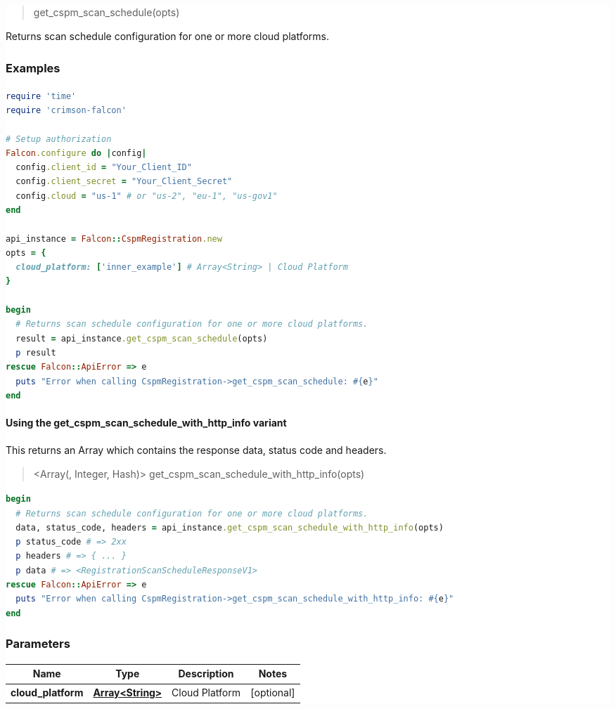> <RegistrationScanScheduleResponseV1> get_cspm_scan_schedule(opts)

Returns scan schedule configuration for one or more cloud platforms.

### Examples

```ruby
require 'time'
require 'crimson-falcon'

# Setup authorization
Falcon.configure do |config|
  config.client_id = "Your_Client_ID"
  config.client_secret = "Your_Client_Secret"
  config.cloud = "us-1" # or "us-2", "eu-1", "us-gov1"
end

api_instance = Falcon::CspmRegistration.new
opts = {
  cloud_platform: ['inner_example'] # Array<String> | Cloud Platform
}

begin
  # Returns scan schedule configuration for one or more cloud platforms.
  result = api_instance.get_cspm_scan_schedule(opts)
  p result
rescue Falcon::ApiError => e
  puts "Error when calling CspmRegistration->get_cspm_scan_schedule: #{e}"
end
```

#### Using the get_cspm_scan_schedule_with_http_info variant

This returns an Array which contains the response data, status code and headers.

> <Array(<RegistrationScanScheduleResponseV1>, Integer, Hash)> get_cspm_scan_schedule_with_http_info(opts)

```ruby
begin
  # Returns scan schedule configuration for one or more cloud platforms.
  data, status_code, headers = api_instance.get_cspm_scan_schedule_with_http_info(opts)
  p status_code # => 2xx
  p headers # => { ... }
  p data # => <RegistrationScanScheduleResponseV1>
rescue Falcon::ApiError => e
  puts "Error when calling CspmRegistration->get_cspm_scan_schedule_with_http_info: #{e}"
end
```

### Parameters

| Name | Type | Description | Notes |
| ---- | ---- | ----------- | ----- |
| **cloud_platform** | [**Array&lt;String&gt;**](String.md) | Cloud Platform | [optional] |
